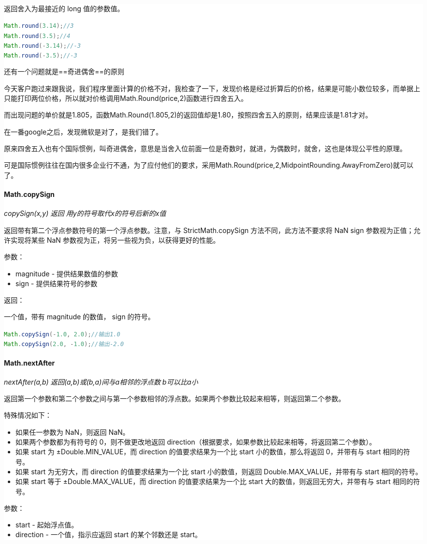 返回舍入为最接近的 long 值的参数值。

```java
Math.round(3.14);//3
Math.round(3.5);//4
Math.round(-3.14);//-3
Math.round(-3.5);//-3
```

还有一个问题就是==奇进偶舍==的原则

今天客户跑过来跟我说，我们程序里面计算的价格不对，我检查了一下，发现价格是经过折算后的价格，结果是可能小数位较多，而单据上只能打印两位价格，所以就对价格调用Math.Round(price,2)函数进行四舍五入。

而出现问题的单价就是1.805，函数Math.Round(1.805,2)的返回值却是1.80，按照四舍五入的原则，结果应该是1.81才对。

在一番google之后，发现微软是对了，是我们错了。

原来四舍五入也有个国际惯例，叫奇进偶舍，意思是当舍入位前面一位是奇数时，就进，为偶数时，就舍，这也是体现公平性的原理。

可是国际惯例往往在国内很多企业行不通，为了应付他们的要求，采用Math.Round(price,2,MidpointRounding.AwayFromZero)就可以了。

#### Math.copySign

*copySign(x,y) 返回 用y的符号取代x的符号后新的x值*

返回带有第二个浮点参数符号的第一个浮点参数。注意，与 StrictMath.copySign 方法不同，此方法不要求将 NaN sign 参数视为正值；允许实现将某些 NaN 参数视为正，将另一些视为负，以获得更好的性能。

参数：

- magnitude - 提供结果数值的参数
- sign - 提供结果符号的参数

返回：

一个值，带有 magnitude 的数值， sign 的符号。

```java
Math.copySign(-1.0, 2.0);//输出1.0  
Math.copySign(2.0, -1.0);//输出-2.0  
```

#### Math.nextAfter

*nextAfter(a,b) 返回(a,b)或(b,a)间与a相邻的浮点数 b可以比a小*

返回第一个参数和第二个参数之间与第一个参数相邻的浮点数。如果两个参数比较起来相等，则返回第二个参数。

特殊情况如下：

- 如果任一参数为 NaN，则返回 NaN。
- 如果两个参数都为有符号的 0，则不做更改地返回 direction（根据要求，如果参数比较起来相等，将返回第二个参数）。
- 如果 start 为 ±Double.MIN_VALUE，而 direction 的值要求结果为一个比 start 小的数值，那么将返回 0，并带有与 start 相同的符号。
- 如果 start 为无穷大，而 direction 的值要求结果为一个比 start 小的数值，则返回 Double.MAX_VALUE，并带有与 start 相同的符号。
- 如果 start 等于 ±Double.MAX_VALUE，而 direction 的值要求结果为一个比 start 大的数值，则返回无穷大，并带有与 start 相同的符号。

参数：

- start - 起始浮点值。
- direction - 一个值，指示应返回 start 的某个邻数还是 start。
